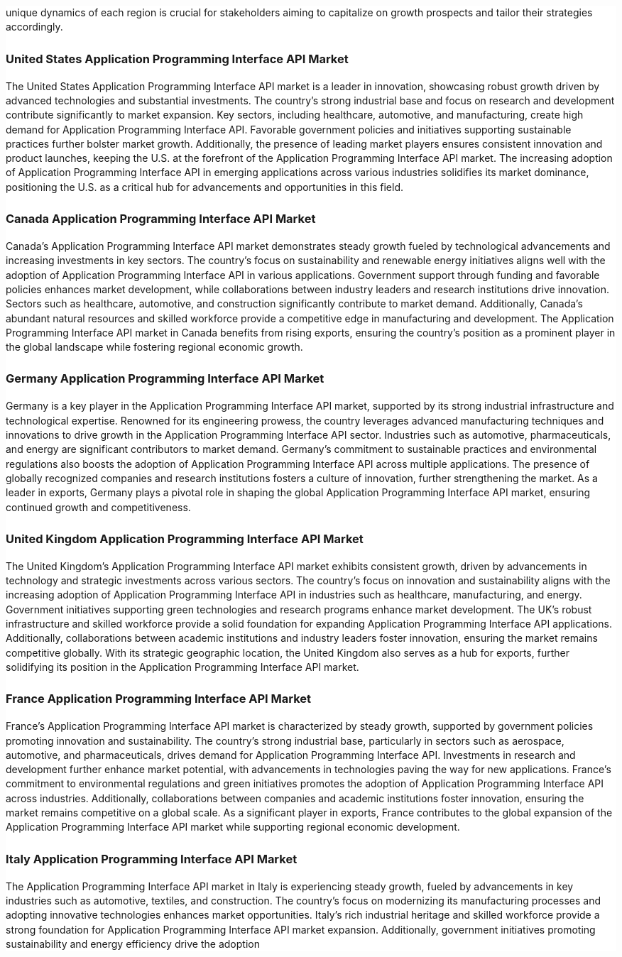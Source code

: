 unique dynamics of each region is crucial for stakeholders aiming to capitalize on growth prospects and tailor their strategies accordingly.</p><h3>United States Application Programming Interface API Market</h3><p>The United States Application Programming Interface API market is a leader in innovation, showcasing robust growth driven by advanced technologies and substantial investments. The country&rsquo;s strong industrial base and focus on research and development contribute significantly to market expansion. Key sectors, including healthcare, automotive, and manufacturing, create high demand for Application Programming Interface API. Favorable government policies and initiatives supporting sustainable practices further bolster market growth. Additionally, the presence of leading market players ensures consistent innovation and product launches, keeping the U.S. at the forefront of the Application Programming Interface API market. The increasing adoption of Application Programming Interface API in emerging applications across various industries solidifies its market dominance, positioning the U.S. as a critical hub for advancements and opportunities in this field.</p><h3>Canada Application Programming Interface API Market</h3><p>Canada&rsquo;s Application Programming Interface API market demonstrates steady growth fueled by technological advancements and increasing investments in key sectors. The country&rsquo;s focus on sustainability and renewable energy initiatives aligns well with the adoption of Application Programming Interface API in various applications. Government support through funding and favorable policies enhances market development, while collaborations between industry leaders and research institutions drive innovation. Sectors such as healthcare, automotive, and construction significantly contribute to market demand. Additionally, Canada&rsquo;s abundant natural resources and skilled workforce provide a competitive edge in manufacturing and development. The Application Programming Interface API market in Canada benefits from rising exports, ensuring the country&rsquo;s position as a prominent player in the global landscape while fostering regional economic growth.</p><h3>Germany Application Programming Interface API Market</h3><p>Germany is a key player in the Application Programming Interface API market, supported by its strong industrial infrastructure and technological expertise. Renowned for its engineering prowess, the country leverages advanced manufacturing techniques and innovations to drive growth in the Application Programming Interface API sector. Industries such as automotive, pharmaceuticals, and energy are significant contributors to market demand. Germany&rsquo;s commitment to sustainable practices and environmental regulations also boosts the adoption of Application Programming Interface API across multiple applications. The presence of globally recognized companies and research institutions fosters a culture of innovation, further strengthening the market. As a leader in exports, Germany plays a pivotal role in shaping the global Application Programming Interface API market, ensuring continued growth and competitiveness.</p><h3>United Kingdom Application Programming Interface API Market</h3><p>The United Kingdom&rsquo;s Application Programming Interface API market exhibits consistent growth, driven by advancements in technology and strategic investments across various sectors. The country&rsquo;s focus on innovation and sustainability aligns with the increasing adoption of Application Programming Interface API in industries such as healthcare, manufacturing, and energy. Government initiatives supporting green technologies and research programs enhance market development. The UK&rsquo;s robust infrastructure and skilled workforce provide a solid foundation for expanding Application Programming Interface API applications. Additionally, collaborations between academic institutions and industry leaders foster innovation, ensuring the market remains competitive globally. With its strategic geographic location, the United Kingdom also serves as a hub for exports, further solidifying its position in the Application Programming Interface API market.</p><h3>France Application Programming Interface API Market</h3><p>France&rsquo;s Application Programming Interface API market is characterized by steady growth, supported by government policies promoting innovation and sustainability. The country&rsquo;s strong industrial base, particularly in sectors such as aerospace, automotive, and pharmaceuticals, drives demand for Application Programming Interface API. Investments in research and development further enhance market potential, with advancements in technologies paving the way for new applications. France&rsquo;s commitment to environmental regulations and green initiatives promotes the adoption of Application Programming Interface API across industries. Additionally, collaborations between companies and academic institutions foster innovation, ensuring the market remains competitive on a global scale. As a significant player in exports, France contributes to the global expansion of the Application Programming Interface API market while supporting regional economic development.</p><h3>Italy Application Programming Interface API Market</h3><p>The Application Programming Interface API market in Italy is experiencing steady growth, fueled by advancements in key industries such as automotive, textiles, and construction. The country&rsquo;s focus on modernizing its manufacturing processes and adopting innovative technologies enhances market opportunities. Italy&rsquo;s rich industrial heritage and skilled workforce provide a strong foundation for Application Programming Interface API market expansion. Additionally, government initiatives promoting sustainability and energy efficiency drive the adoption